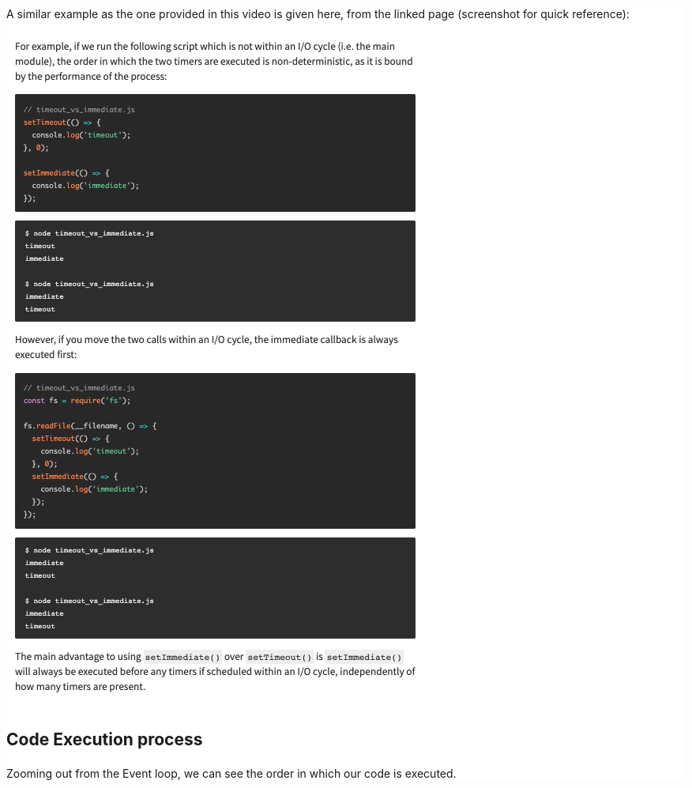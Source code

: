 A similar example as the one provided in this video is given here, from
the linked page (screenshot for quick reference):

<img src="./media/image11.png" style="width:5.48958in;height:8.79167in"
alt="Text Description automatically generated" />

## Code Execution process

Zooming out from the Event loop, we can see the order in which our code
is executed.
